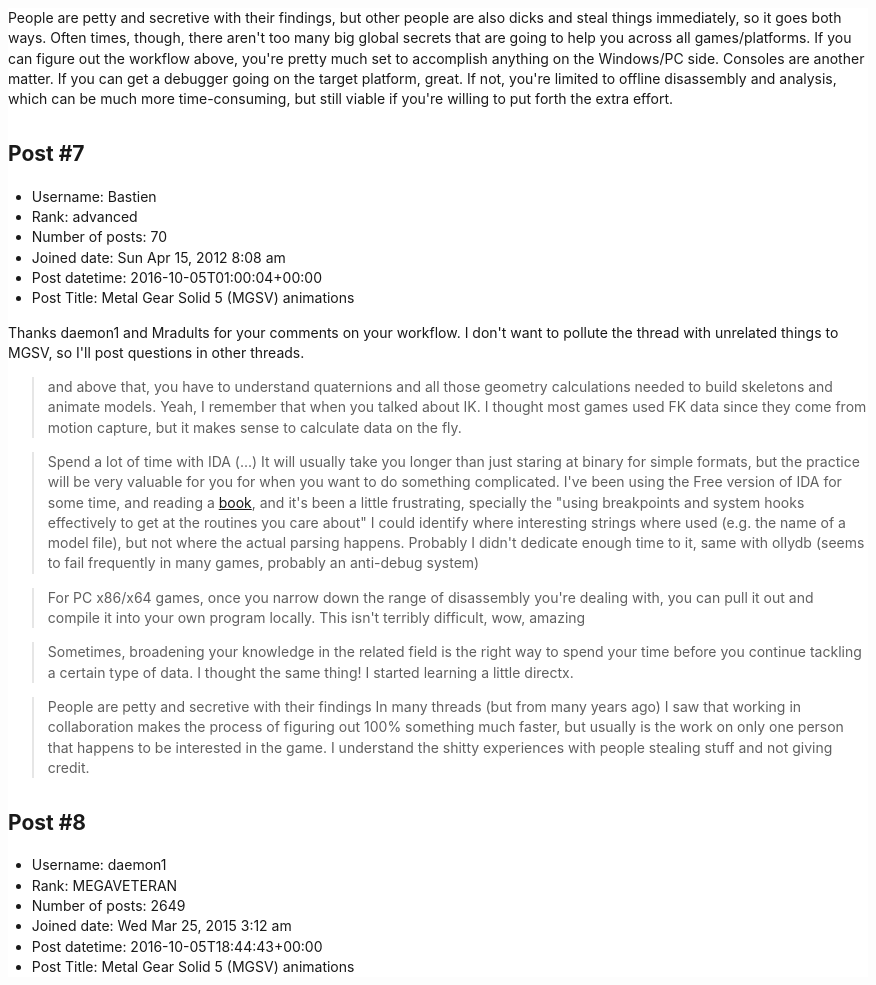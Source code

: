 People are petty and secretive with their findings, but other people are also dicks and steal things immediately, so it goes both ways. Often times, though, there aren't too many big global secrets that are going to help you across all games/platforms. If you can figure out the workflow above, you're pretty much set to accomplish anything on the Windows/PC side. Consoles are another matter. If you can get a debugger going on the target platform, great. If not, you're limited to offline disassembly and analysis, which can be much more time-consuming, but still viable if you're willing to put forth the extra effort.
## Post #7
- Username: Bastien
- Rank: advanced
- Number of posts: 70
- Joined date: Sun Apr 15, 2012 8:08 am
- Post datetime: 2016-10-05T01:00:04+00:00
- Post Title: Metal Gear Solid 5 (MGSV) animations

Thanks daemon1 and Mradults for your comments on your workflow. I don't want to pollute the thread with unrelated things to MGSV, so I'll post questions in other threads.

> and above that, you have to understand quaternions and all those geometry calculations needed to build skeletons and animate models.
Yeah, I remember that when you talked about IK. I thought most games used FK data since they come from motion capture, but it makes sense to calculate data on the fly.

> Spend a lot of time with IDA (...) It will usually take you longer than just staring at binary for simple formats, but the practice will be very valuable for you for when you want to do something complicated.
I've been using the Free version of IDA for some time, and reading a [book](https://www.nostarch.com/idapro2.htm), and it's been a little frustrating, specially the "using breakpoints and system hooks effectively to get at the routines you care about" I could identify where interesting strings where used (e.g. the name of a model file), but not where the actual parsing happens. Probably I didn't dedicate enough time to it, same with ollydb (seems to fail frequently in many games, probably an anti-debug system)

> For PC x86/x64 games, once you narrow down the range of disassembly you're dealing with, you can pull it out and compile it into your own program locally. This isn't terribly difficult,
wow, amazing

> Sometimes, broadening your knowledge in the related field is the right way to spend your time before you continue tackling a certain type of data.
I thought the same thing! I started learning a little directx.

> People are petty and secretive with their findings 
In many threads (but from many years ago) I saw that working in collaboration makes the process of figuring out 100% something much faster, but usually is the work on only one person that happens to be interested in the game. I understand the shitty experiences with people stealing stuff and not giving credit.
## Post #8
- Username: daemon1
- Rank: MEGAVETERAN
- Number of posts: 2649
- Joined date: Wed Mar 25, 2015 3:12 am
- Post datetime: 2016-10-05T18:44:43+00:00
- Post Title: Metal Gear Solid 5 (MGSV) animations
